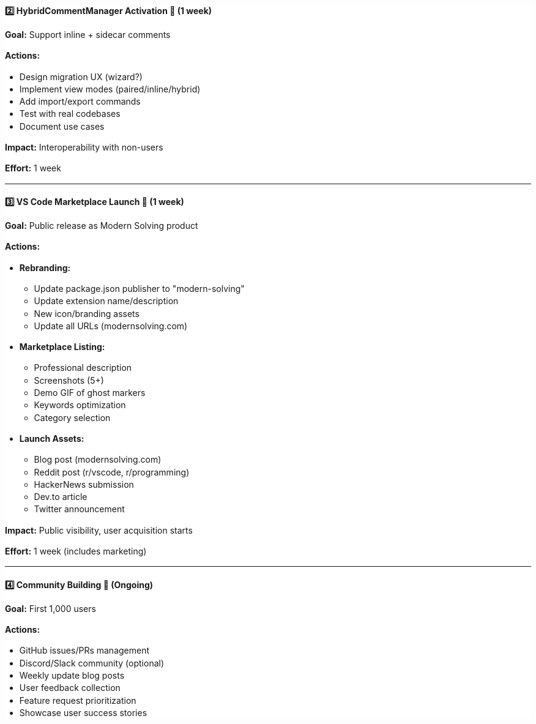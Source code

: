 #### 2️⃣ **HybridCommentManager Activation** 🔄 (1 week)

**Goal:** Support inline + sidecar comments

**Actions:**
- Design migration UX (wizard?)
- Implement view modes (paired/inline/hybrid)
- Add import/export commands
- Test with real codebases
- Document use cases

**Impact:** Interoperability with non-users

**Effort:** 1 week

---

#### 3️⃣ **VS Code Marketplace Launch** 🚀 (1 week)

**Goal:** Public release as Modern Solving product

**Actions:**
- **Rebranding:**
  - Update package.json publisher to "modern-solving"
  - Update extension name/description
  - New icon/branding assets
  - Update all URLs (modernsolving.com)

- **Marketplace Listing:**
  - Professional description
  - Screenshots (5+)
  - Demo GIF of ghost markers
  - Keywords optimization
  - Category selection

- **Launch Assets:**
  - Blog post (modernsolving.com)
  - Reddit post (r/vscode, r/programming)
  - HackerNews submission
  - Dev.to article
  - Twitter announcement

**Impact:** Public visibility, user acquisition starts

**Effort:** 1 week (includes marketing)

---

#### 4️⃣ **Community Building** 👥 (Ongoing)

**Goal:** First 1,000 users

**Actions:**
- GitHub issues/PRs management
- Discord/Slack community (optional)
- Weekly update blog posts
- User feedback collection
- Feature request prioritization
- Showcase user success stories
